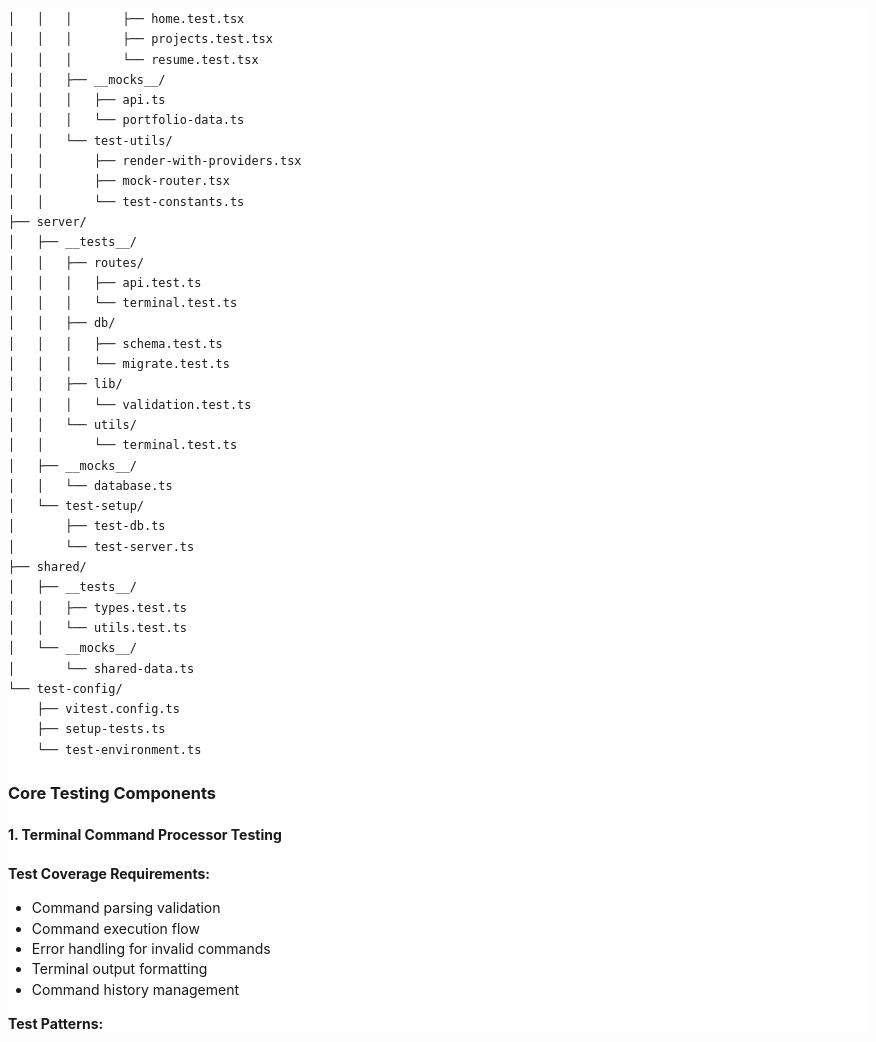```
│   │   │       ├── home.test.tsx
│   │   │       ├── projects.test.tsx
│   │   │       └── resume.test.tsx
│   │   ├── __mocks__/
│   │   │   ├── api.ts
│   │   │   └── portfolio-data.ts
│   │   └── test-utils/
│   │       ├── render-with-providers.tsx
│   │       ├── mock-router.tsx
│   │       └── test-constants.ts
├── server/
│   ├── __tests__/
│   │   ├── routes/
│   │   │   ├── api.test.ts
│   │   │   └── terminal.test.ts
│   │   ├── db/
│   │   │   ├── schema.test.ts
│   │   │   └── migrate.test.ts
│   │   ├── lib/
│   │   │   └── validation.test.ts
│   │   └── utils/
│   │       └── terminal.test.ts
│   ├── __mocks__/
│   │   └── database.ts
│   └── test-setup/
│       ├── test-db.ts
│       └── test-server.ts
├── shared/
│   ├── __tests__/
│   │   ├── types.test.ts
│   │   └── utils.test.ts
│   └── __mocks__/
│       └── shared-data.ts
└── test-config/
    ├── vitest.config.ts
    ├── setup-tests.ts
    └── test-environment.ts
```

### Core Testing Components

#### 1. Terminal Command Processor Testing

**Test Coverage Requirements:**

- Command parsing validation
- Command execution flow
- Error handling for invalid commands
- Terminal output formatting
- Command history management

**Test Patterns:**
